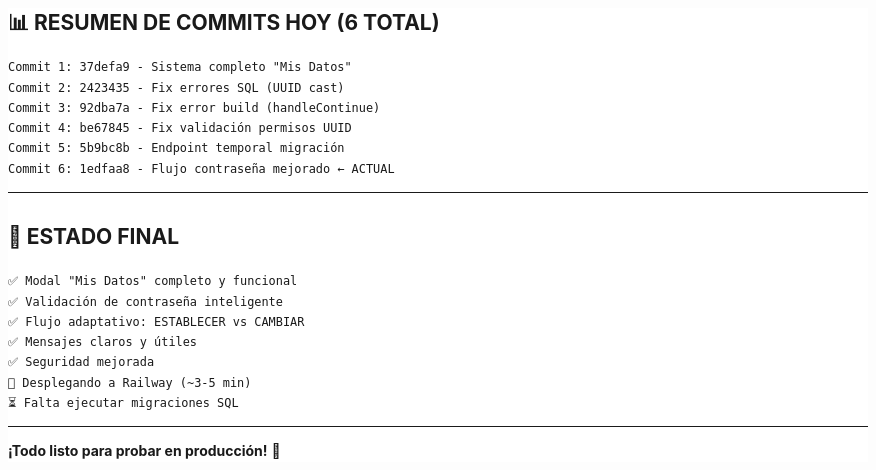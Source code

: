 
## 📊 **RESUMEN DE COMMITS HOY (6 TOTAL)**

```
Commit 1: 37defa9 - Sistema completo "Mis Datos"
Commit 2: 2423435 - Fix errores SQL (UUID cast)
Commit 3: 92dba7a - Fix error build (handleContinue)
Commit 4: be67845 - Fix validación permisos UUID
Commit 5: 5b9bc8b - Endpoint temporal migración
Commit 6: 1edfaa8 - Flujo contraseña mejorado ← ACTUAL
```

---

## 🎉 **ESTADO FINAL**

```
✅ Modal "Mis Datos" completo y funcional
✅ Validación de contraseña inteligente
✅ Flujo adaptativo: ESTABLECER vs CAMBIAR
✅ Mensajes claros y útiles
✅ Seguridad mejorada
🔄 Desplegando a Railway (~3-5 min)
⏳ Falta ejecutar migraciones SQL
```

---

**¡Todo listo para probar en producción!** 🚀
